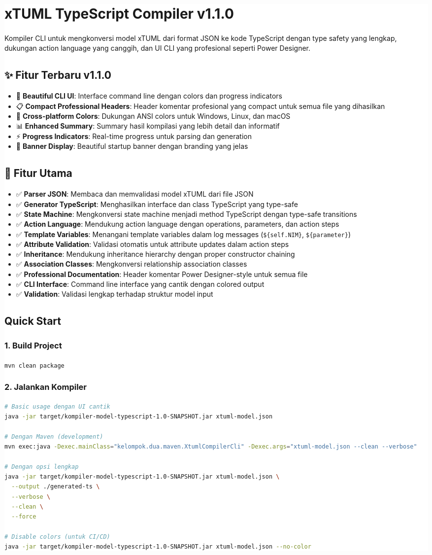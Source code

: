 # xTUML TypeScript Compiler v1.1.0

Kompiler CLI untuk mengkonversi model xTUML dari format JSON ke kode TypeScript dengan type safety yang lengkap, dukungan action language yang canggih, dan UI CLI yang profesional seperti Power Designer.

## ✨ Fitur Terbaru v1.1.0

- 🎨 **Beautiful CLI UI**: Interface command line dengan colors dan progress indicators
- 📋 **Compact Professional Headers**: Header komentar profesional yang compact untuk semua file yang dihasilkan
- 🌈 **Cross-platform Colors**: Dukungan ANSI colors untuk Windows, Linux, dan macOS
- 📊 **Enhanced Summary**: Summary hasil kompilasi yang lebih detail dan informatif
- ⚡ **Progress Indicators**: Real-time progress untuk parsing dan generation
- 🎯 **Banner Display**: Beautiful startup banner dengan branding yang jelas

## 🚀 Fitur Utama

- ✅ **Parser JSON**: Membaca dan memvalidasi model xTUML dari file JSON
- ✅ **Generator TypeScript**: Menghasilkan interface dan class TypeScript yang type-safe
- ✅ **State Machine**: Mengkonversi state machine menjadi method TypeScript dengan type-safe transitions
- ✅ **Action Language**: Mendukung action language dengan operations, parameters, dan action steps
- ✅ **Template Variables**: Menangani template variables dalam log messages (`${self.NIM}`, `${parameter}`)
- ✅ **Attribute Validation**: Validasi otomatis untuk attribute updates dalam action steps
- ✅ **Inheritance**: Mendukung inheritance hierarchy dengan proper constructor chaining
- ✅ **Association Classes**: Mengkonversi relationship association classes
- ✅ **Professional Documentation**: Header komentar Power Designer-style untuk semua file
- ✅ **CLI Interface**: Command line interface yang cantik dengan colored output
- ✅ **Validation**: Validasi lengkap terhadap struktur model input

## Quick Start

### 1. Build Project

```bash
mvn clean package
```

### 2. Jalankan Kompiler

```bash
# Basic usage dengan UI cantik
java -jar target/kompiler-model-typescript-1.0-SNAPSHOT.jar xtuml-model.json

# Dengan Maven (development)
mvn exec:java -Dexec.mainClass="kelompok.dua.maven.XtumlCompilerCli" -Dexec.args="xtuml-model.json --clean --verbose"

# Dengan opsi lengkap
java -jar target/kompiler-model-typescript-1.0-SNAPSHOT.jar xtuml-model.json \
  --output ./generated-ts \
  --verbose \
  --clean \
  --force

# Disable colors (untuk CI/CD)
java -jar target/kompiler-model-typescript-1.0-SNAPSHOT.jar xtuml-model.json --no-color
```
